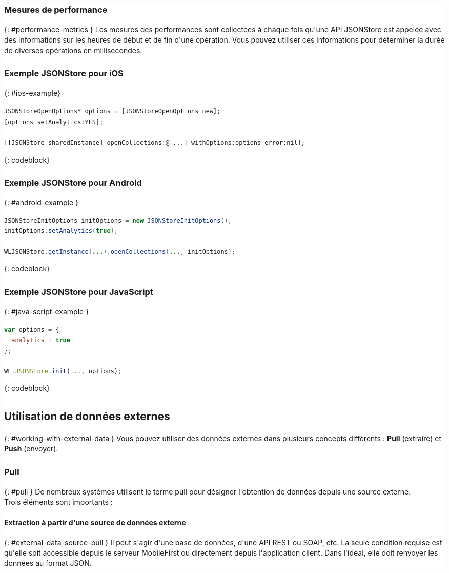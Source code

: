### Mesures de performance
{: #performance-metrics }
Les mesures des performances sont collectées à chaque fois qu'une API JSONStore est appelée avec des informations sur les heures de début et de fin
d'une opération. Vous pouvez utiliser ces informations pour déterminer la durée de diverses opérations en millisecondes.

### Exemple JSONStore pour iOS
{: #ios-example}
```objc
JSONStoreOpenOptions* options = [JSONStoreOpenOptions new];
[options setAnalytics:YES];

[[JSONStore sharedInstance] openCollections:@[...] withOptions:options error:nil];
```
{: codeblock}

### Exemple JSONStore pour Android
{: #android-example }
```java
JSONStoreInitOptions initOptions = new JSONStoreInitOptions();
initOptions.setAnalytics(true);

WLJSONStore.getInstance(...).openCollections(..., initOptions);
```
{: codeblock}

### Exemple JSONStore pour JavaScript
{: #java-script-example }
```javascript
var options = {
  analytics : true
};

WL.JSONStore.init(..., options);
```
{: codeblock}

## Utilisation de données externes
{: #working-with-external-data }
Vous pouvez utiliser des données externes dans plusieurs concepts différents : **Pull** (extraire) et **Push** (envoyer).

### Pull
{: #pull }
De nombreux systèmes utilisent le terme pull pour désigner l'obtention de données depuis une
source externe.  
Trois éléments sont importants :

#### Extraction à partir d'une source de données externe
{: #external-data-source-pull }
Il peut s'agir d'une base de données, d'une API REST ou SOAP, etc. La seule condition requise est qu'elle soit accessible depuis le serveur MobileFirst ou directement depuis l'application client. Dans
l'idéal, elle doit renvoyer les données au format JSON.
